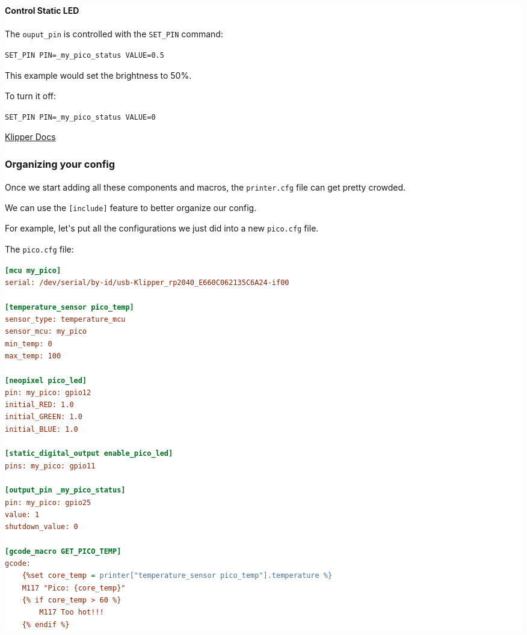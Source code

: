 #### Control Static LED

The `ouput_pin` is controlled with the `SET_PIN` command:

```properties
SET_PIN PIN=_my_pico_status VALUE=0.5
```

This example would set the brightness to 50%.

To turn it off:

```properties
SET_PIN PIN=_my_pico_status VALUE=0
```

[Klipper Docs](https://www.klipper3d.org/G-Codes.html#set_pin)

### Organizing your config

Once we start adding all these components and macros, the `printer.cfg` file can get pretty crowded.

We can use the `[include]` feature to better organize our config.

For example, let's put all the configurations we just did into a new `pico.cfg` file.

The `pico.cfg` file:

```ini
[mcu my_pico]
serial: /dev/serial/by-id/usb-Klipper_rp2040_E660C062135C6A24-if00

[temperature_sensor pico_temp]
sensor_type: temperature_mcu
sensor_mcu: my_pico
min_temp: 0
max_temp: 100

[neopixel pico_led]
pin: my_pico: gpio12
initial_RED: 1.0
initial_GREEN: 1.0
initial_BLUE: 1.0

[static_digital_output enable_pico_led]
pins: my_pico: gpio11

[output_pin _my_pico_status]
pin: my_pico: gpio25
value: 1
shutdown_value: 0

[gcode_macro GET_PICO_TEMP]
gcode:
    {%set core_temp = printer["temperature_sensor pico_temp"].temperature %}
    M117 "Pico: {core_temp}"
    {% if core_temp > 60 %}
        M117 Too hot!!!
    {% endif %}
```
